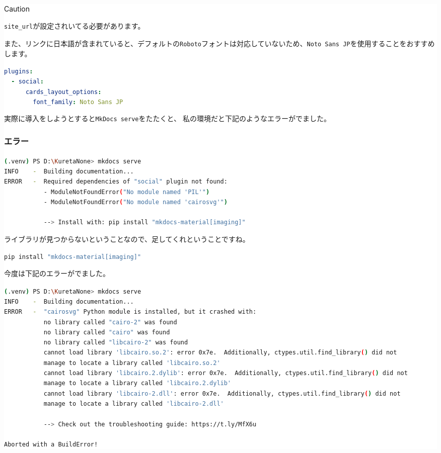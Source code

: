 > [!CAUTION]
> `site_url`が設定されいてる必要があります。

また、リンクに日本語が含まれていると、デフォルトの`Roboto`フォントは対応していないため、`Noto Sans JP`を使用することをおすすめします。

```yaml
plugins:
  - social:
      cards_layout_options:
        font_family: Noto Sans JP
```

実際に導入をしようとすると`MkDocs serve`をたたくと、 私の環境だと下記のようなエラーがでました。

### エラー

```bash
(.venv) PS D:\KuretaNone> mkdocs serve
INFO    -  Building documentation...
ERROR   -  Required dependencies of "social" plugin not found:
           - ModuleNotFoundError("No module named 'PIL'")
           - ModuleNotFoundError("No module named 'cairosvg'")

           --> Install with: pip install "mkdocs-material[imaging]"
```

ライブラリが見つからないということなので、足してくれということですね。

```bash
pip install "mkdocs-material[imaging]"
```

今度は下記のエラーがでました。

```bash
(.venv) PS D:\KuretaNone> mkdocs serve
INFO    -  Building documentation...
ERROR   -  "cairosvg" Python module is installed, but it crashed with:
           no library called "cairo-2" was found
           no library called "cairo" was found
           no library called "libcairo-2" was found
           cannot load library 'libcairo.so.2': error 0x7e.  Additionally, ctypes.util.find_library() did not
           manage to locate a library called 'libcairo.so.2'
           cannot load library 'libcairo.2.dylib': error 0x7e.  Additionally, ctypes.util.find_library() did not
           manage to locate a library called 'libcairo.2.dylib'
           cannot load library 'libcairo-2.dll': error 0x7e.  Additionally, ctypes.util.find_library() did not
           manage to locate a library called 'libcairo-2.dll'

           --> Check out the troubleshooting guide: https://t.ly/MfX6u

Aborted with a BuildError!
```
